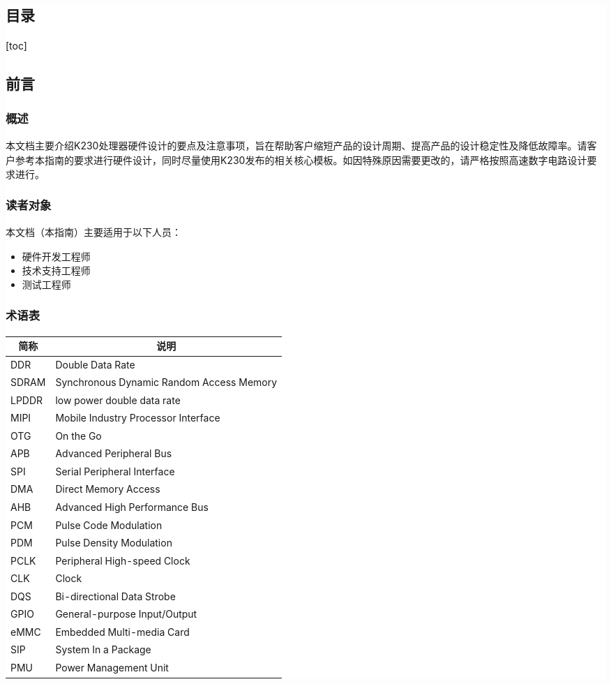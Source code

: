 <div style="page-break-after:always"></div>

## 目录

[toc]

## 前言

### 概述

本文档主要介绍K230处理器硬件设计的要点及注意事项，旨在帮助客户缩短产品的设计周期、提高产品的设计稳定性及降低故障率。请客户参考本指南的要求进行硬件设计，同时尽量使用K230发布的相关核心模板。如因特殊原因需要更改的，请严格按照高速数字电路设计要求进行。

### 读者对象

本文档（本指南）主要适用于以下人员：

- 硬件开发工程师
- 技术支持工程师
- 测试工程师

### 术语表

| 简称  | 说明                                     |
| ----- | ---------------------------------------- |
| DDR   | Double Data Rate                         |
| SDRAM | Synchronous Dynamic Random Access Memory |
| LPDDR | low power double data rate               |
| MIPI  | Mobile Industry Processor Interface      |
| OTG   | On the Go                                |
| APB   | Advanced Peripheral Bus                  |
| SPI   | Serial Peripheral Interface              |
| DMA   | Direct Memory Access                     |
| AHB   | Advanced High Performance Bus            |
| PCM   | Pulse Code Modulation                    |
| PDM   | Pulse Density Modulation                 |
| PCLK  | Peripheral High-speed Clock              |
| CLK   | Clock                                    |
| DQS   | Bi-directional Data Strobe               |
| GPIO  | General-purpose Input/Output             |
| eMMC  | Embedded Multi-media Card                |
| SIP   | System In a Package                      |
| PMU   | Power Management Unit                    |
